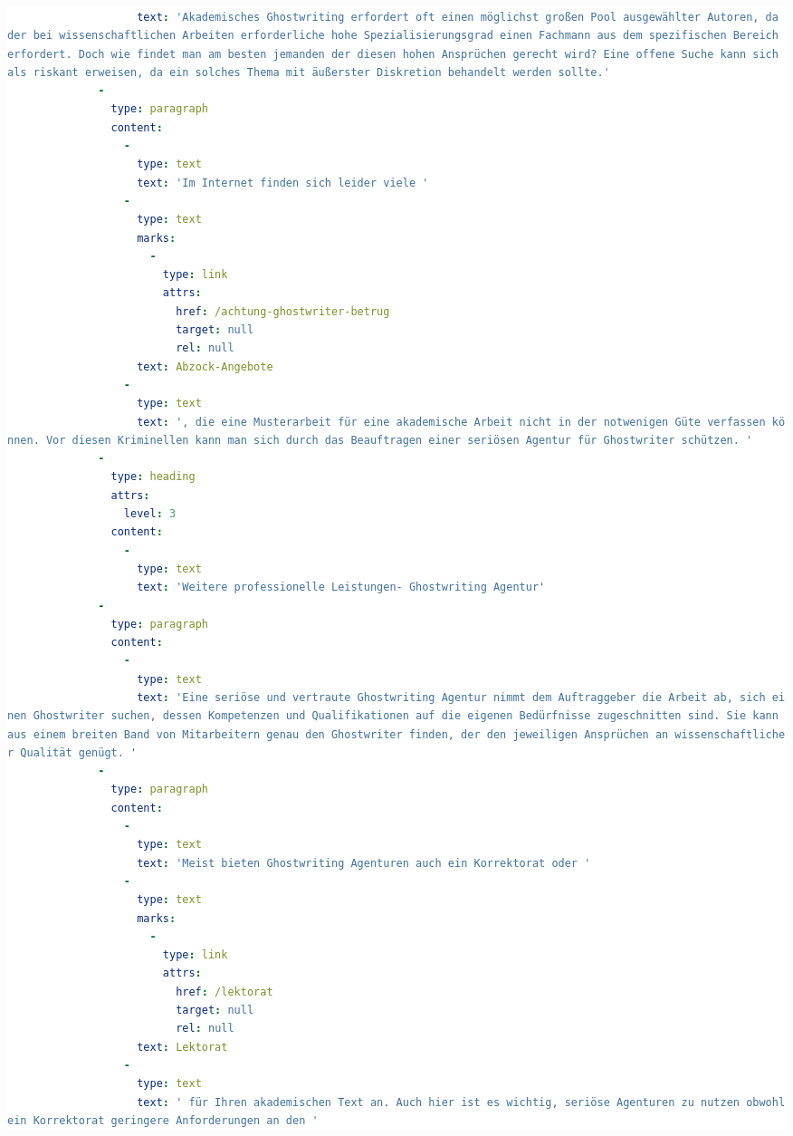 ```yaml
                    text: 'Akademisches Ghostwriting erfordert oft einen möglichst großen Pool ausgewählter Autoren, da der bei wissenschaftlichen Arbeiten erforderliche hohe Spezialisierungsgrad einen Fachmann aus dem spezifischen Bereich erfordert. Doch wie findet man am besten jemanden der diesen hohen Ansprüchen gerecht wird? Eine offene Suche kann sich als riskant erweisen, da ein solches Thema mit äußerster Diskretion behandelt werden sollte.'
              -
                type: paragraph
                content:
                  -
                    type: text
                    text: 'Im Internet finden sich leider viele '
                  -
                    type: text
                    marks:
                      -
                        type: link
                        attrs:
                          href: /achtung-ghostwriter-betrug
                          target: null
                          rel: null
                    text: Abzock-Angebote
                  -
                    type: text
                    text: ', die eine Musterarbeit für eine akademische Arbeit nicht in der notwenigen Güte verfassen können. Vor diesen Kriminellen kann man sich durch das Beauftragen einer seriösen Agentur für Ghostwriter schützen. '
              -
                type: heading
                attrs:
                  level: 3
                content:
                  -
                    type: text
                    text: 'Weitere professionelle Leistungen- Ghostwriting Agentur'
              -
                type: paragraph
                content:
                  -
                    type: text
                    text: 'Eine seriöse und vertraute Ghostwriting Agentur nimmt dem Auftraggeber die Arbeit ab, sich einen Ghostwriter suchen, dessen Kompetenzen und Qualifikationen auf die eigenen Bedürfnisse zugeschnitten sind. Sie kann aus einem breiten Band von Mitarbeitern genau den Ghostwriter finden, der den jeweiligen Ansprüchen an wissenschaftlicher Qualität genügt. '
              -
                type: paragraph
                content:
                  -
                    type: text
                    text: 'Meist bieten Ghostwriting Agenturen auch ein Korrektorat oder '
                  -
                    type: text
                    marks:
                      -
                        type: link
                        attrs:
                          href: /lektorat
                          target: null
                          rel: null
                    text: Lektorat
                  -
                    type: text
                    text: ' für Ihren akademischen Text an. Auch hier ist es wichtig, seriöse Agenturen zu nutzen obwohl ein Korrektorat geringere Anforderungen an den '
```